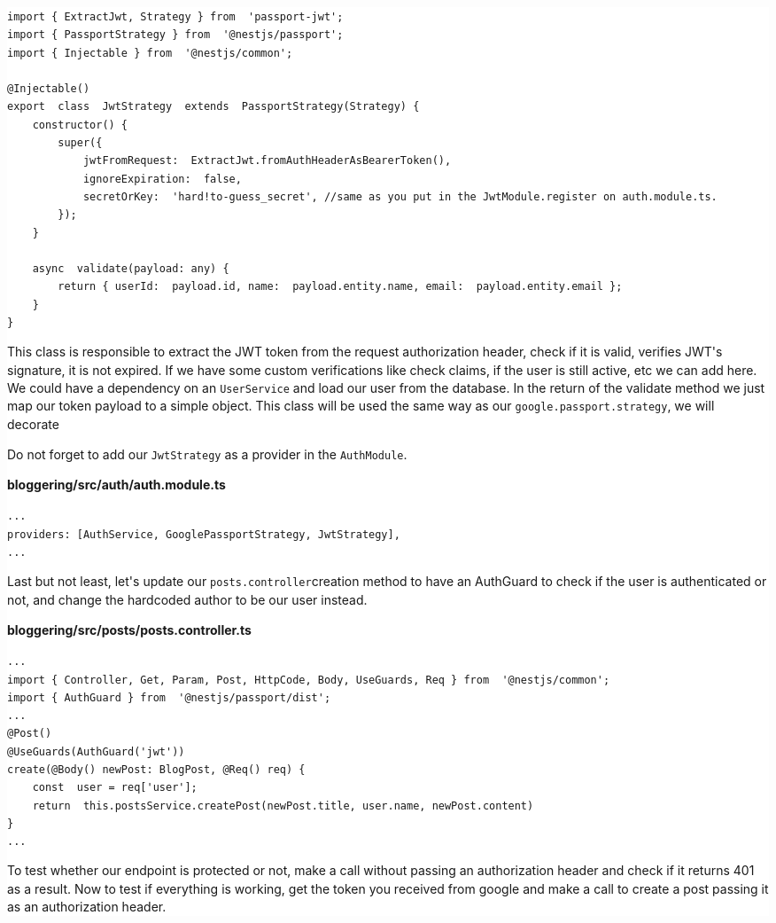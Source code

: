 	import { ExtractJwt, Strategy } from  'passport-jwt';
	import { PassportStrategy } from  '@nestjs/passport';
	import { Injectable } from  '@nestjs/common';

	@Injectable()
	export  class  JwtStrategy  extends  PassportStrategy(Strategy) {
		constructor() {
			super({
				jwtFromRequest:  ExtractJwt.fromAuthHeaderAsBearerToken(),
				ignoreExpiration:  false,
				secretOrKey:  'hard!to-guess_secret', //same as you put in the JwtModule.register on auth.module.ts.
			});
		}

		async  validate(payload: any) {
			return { userId:  payload.id, name:  payload.entity.name, email:  payload.entity.email };
		}
	}


This class is responsible to extract the JWT token from the request authorization header, check if it is valid, verifies JWT's signature, it is not expired. If we have some custom verifications like check claims, if the user is still active, etc we can add here. We could have a dependency on an `UserService` and load our user from the database.
In the return of the validate method we just map our token payload to a simple object.
This class will be used the same way as our `google.passport.strategy`, we will decorate

Do not forget to add our `JwtStrategy` as a provider in the `AuthModule`.

**bloggering/src/auth/auth.module.ts**

	...
	providers: [AuthService, GooglePassportStrategy, JwtStrategy],
	...

Last but not least, let's update our `posts.controller`creation method to have an AuthGuard to check if the user is authenticated or not, and change the hardcoded author to be our user instead.

**bloggering/src/posts/posts.controller.ts**

	...
	import { Controller, Get, Param, Post, HttpCode, Body, UseGuards, Req } from  '@nestjs/common';
	import { AuthGuard } from  '@nestjs/passport/dist';
	...
	@Post()
	@UseGuards(AuthGuard('jwt'))
	create(@Body() newPost: BlogPost, @Req() req) {
		const  user = req['user'];
		return  this.postsService.createPost(newPost.title, user.name, newPost.content)
	}
	...

To test whether our endpoint is protected or not, make a call without passing an authorization header and check if it returns 401 as a result.
Now to test if everything is working, get the token you received from google and make a call to create a post passing it as an authorization header.
